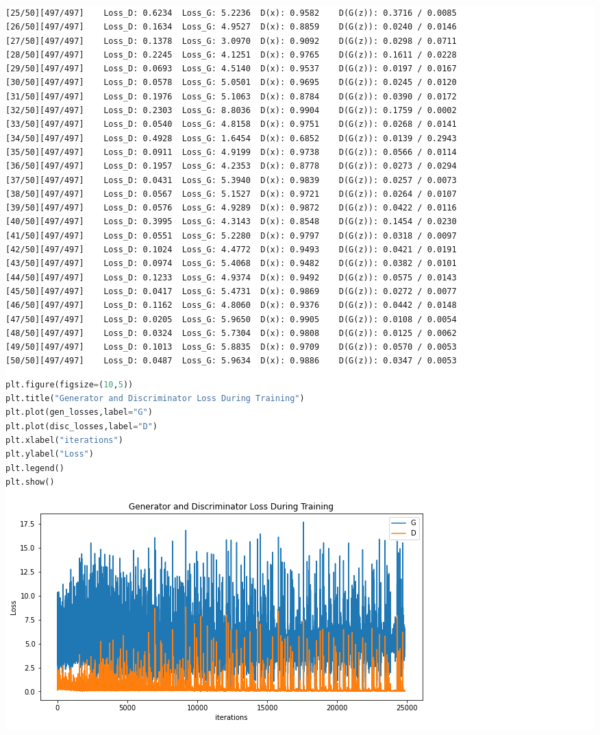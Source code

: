     [25/50][497/497]	Loss_D: 0.6234	Loss_G: 5.2236	D(x): 0.9582	D(G(z)): 0.3716 / 0.0085
    [26/50][497/497]	Loss_D: 0.1634	Loss_G: 4.9527	D(x): 0.8859	D(G(z)): 0.0240 / 0.0146
    [27/50][497/497]	Loss_D: 0.1378	Loss_G: 3.0970	D(x): 0.9092	D(G(z)): 0.0298 / 0.0711
    [28/50][497/497]	Loss_D: 0.2245	Loss_G: 4.1251	D(x): 0.9765	D(G(z)): 0.1611 / 0.0228
    [29/50][497/497]	Loss_D: 0.0693	Loss_G: 4.5140	D(x): 0.9537	D(G(z)): 0.0197 / 0.0167
    [30/50][497/497]	Loss_D: 0.0578	Loss_G: 5.0501	D(x): 0.9695	D(G(z)): 0.0245 / 0.0120
    [31/50][497/497]	Loss_D: 0.1976	Loss_G: 5.1063	D(x): 0.8784	D(G(z)): 0.0390 / 0.0172
    [32/50][497/497]	Loss_D: 0.2303	Loss_G: 8.8036	D(x): 0.9904	D(G(z)): 0.1759 / 0.0002
    [33/50][497/497]	Loss_D: 0.0540	Loss_G: 4.8158	D(x): 0.9751	D(G(z)): 0.0268 / 0.0141
    [34/50][497/497]	Loss_D: 0.4928	Loss_G: 1.6454	D(x): 0.6852	D(G(z)): 0.0139 / 0.2943
    [35/50][497/497]	Loss_D: 0.0911	Loss_G: 4.9199	D(x): 0.9738	D(G(z)): 0.0566 / 0.0114
    [36/50][497/497]	Loss_D: 0.1957	Loss_G: 4.2353	D(x): 0.8778	D(G(z)): 0.0273 / 0.0294
    [37/50][497/497]	Loss_D: 0.0431	Loss_G: 5.3940	D(x): 0.9839	D(G(z)): 0.0257 / 0.0073
    [38/50][497/497]	Loss_D: 0.0567	Loss_G: 5.1527	D(x): 0.9721	D(G(z)): 0.0264 / 0.0107
    [39/50][497/497]	Loss_D: 0.0576	Loss_G: 4.9289	D(x): 0.9872	D(G(z)): 0.0422 / 0.0116
    [40/50][497/497]	Loss_D: 0.3995	Loss_G: 4.3143	D(x): 0.8548	D(G(z)): 0.1454 / 0.0230
    [41/50][497/497]	Loss_D: 0.0551	Loss_G: 5.2280	D(x): 0.9797	D(G(z)): 0.0318 / 0.0097
    [42/50][497/497]	Loss_D: 0.1024	Loss_G: 4.4772	D(x): 0.9493	D(G(z)): 0.0421 / 0.0191
    [43/50][497/497]	Loss_D: 0.0974	Loss_G: 5.4068	D(x): 0.9482	D(G(z)): 0.0382 / 0.0101
    [44/50][497/497]	Loss_D: 0.1233	Loss_G: 4.9374	D(x): 0.9492	D(G(z)): 0.0575 / 0.0143
    [45/50][497/497]	Loss_D: 0.0417	Loss_G: 5.4731	D(x): 0.9869	D(G(z)): 0.0272 / 0.0077
    [46/50][497/497]	Loss_D: 0.1162	Loss_G: 4.8060	D(x): 0.9376	D(G(z)): 0.0442 / 0.0148
    [47/50][497/497]	Loss_D: 0.0205	Loss_G: 5.9650	D(x): 0.9905	D(G(z)): 0.0108 / 0.0054
    [48/50][497/497]	Loss_D: 0.0324	Loss_G: 5.7304	D(x): 0.9808	D(G(z)): 0.0125 / 0.0062
    [49/50][497/497]	Loss_D: 0.1013	Loss_G: 5.8835	D(x): 0.9709	D(G(z)): 0.0570 / 0.0053
    [50/50][497/497]	Loss_D: 0.0487	Loss_G: 5.9634	D(x): 0.9886	D(G(z)): 0.0347 / 0.0053
    


```python
plt.figure(figsize=(10,5))
plt.title("Generator and Discriminator Loss During Training")
plt.plot(gen_losses,label="G")
plt.plot(disc_losses,label="D")
plt.xlabel("iterations")
plt.ylabel("Loss")
plt.legend()
plt.show()
```


    
![png](/assets/images/anime/anime-2.png)
    